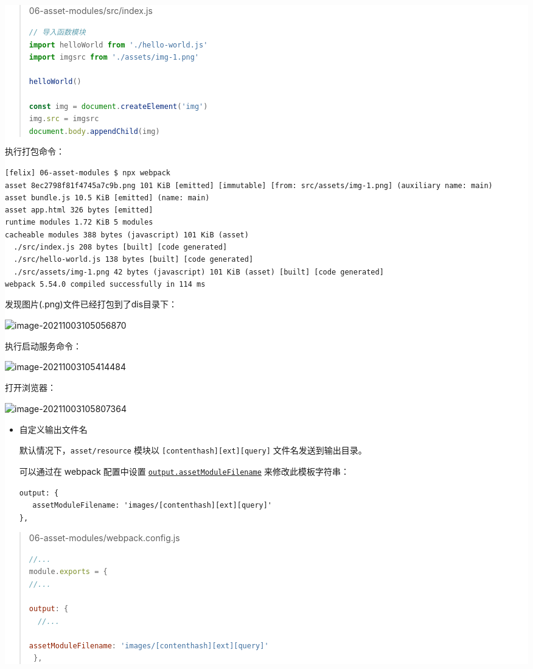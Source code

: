 > 06-asset-modules/src/index.js
>
> ```js
> // 导入函数模块
> import helloWorld from './hello-world.js'
> import imgsrc from './assets/img-1.png'
>
> helloWorld()
>
> const img = document.createElement('img')
> img.src = imgsrc
> document.body.appendChild(img)
> ```

执行打包命令：

```shell
[felix] 06-asset-modules $ npx webpack
asset 8ec2798f81f4745a7c9b.png 101 KiB [emitted] [immutable] [from: src/assets/img-1.png] (auxiliary name: main)
asset bundle.js 10.5 KiB [emitted] (name: main)
asset app.html 326 bytes [emitted]
runtime modules 1.72 KiB 5 modules
cacheable modules 388 bytes (javascript) 101 KiB (asset)
  ./src/index.js 208 bytes [built] [code generated]
  ./src/hello-world.js 138 bytes [built] [code generated]
  ./src/assets/img-1.png 42 bytes (javascript) 101 KiB (asset) [built] [code generated]
webpack 5.54.0 compiled successfully in 114 ms
```

发现图片(.png)文件已经打包到了dis目录下：

![image-20211003105056870](https://d/phone/%E6%96%B0%E7%9A%84%E5%BC%80%E5%A7%8B/github/webpack5/webpack%E5%AD%A6%E4%B9%A0%E6%8C%87%E5%8D%97%E5%B0%8F%E5%86%8C%E5%AD%90/images/img-1.4.1-2.png)

执行启动服务命令：

![image-20211003105414484](https://d/phone/%E6%96%B0%E7%9A%84%E5%BC%80%E5%A7%8B/github/webpack5/webpack%E5%AD%A6%E4%B9%A0%E6%8C%87%E5%8D%97%E5%B0%8F%E5%86%8C%E5%AD%90/images/img-1.4.1-3.png)

打开浏览器：

![image-20211003105807364](https://d/phone/%E6%96%B0%E7%9A%84%E5%BC%80%E5%A7%8B/github/webpack5/webpack%E5%AD%A6%E4%B9%A0%E6%8C%87%E5%8D%97%E5%B0%8F%E5%86%8C%E5%AD%90/images/img-1.4.1-4.png)

*   自定义输出文件名

    默认情况下，`asset/resource` 模块以 `[contenthash][ext][query]` 文件名发送到输出目录。

    可以通过在 webpack 配置中设置 [`output.assetModuleFilename`](https://webpack.docschina.org/configuration/output/#outputassetmodulefilename) 来修改此模板字符串：

    ```
    output: {
       assetModuleFilename: 'images/[contenthash][ext][query]'
    },
    ```

> 06-asset-modules/webpack.config.js
>
> ```js
> //...
> module.exports = {
> //...
>
> output: {
>   //...
>
> assetModuleFilename: 'images/[contenthash][ext][query]'
>  },
>